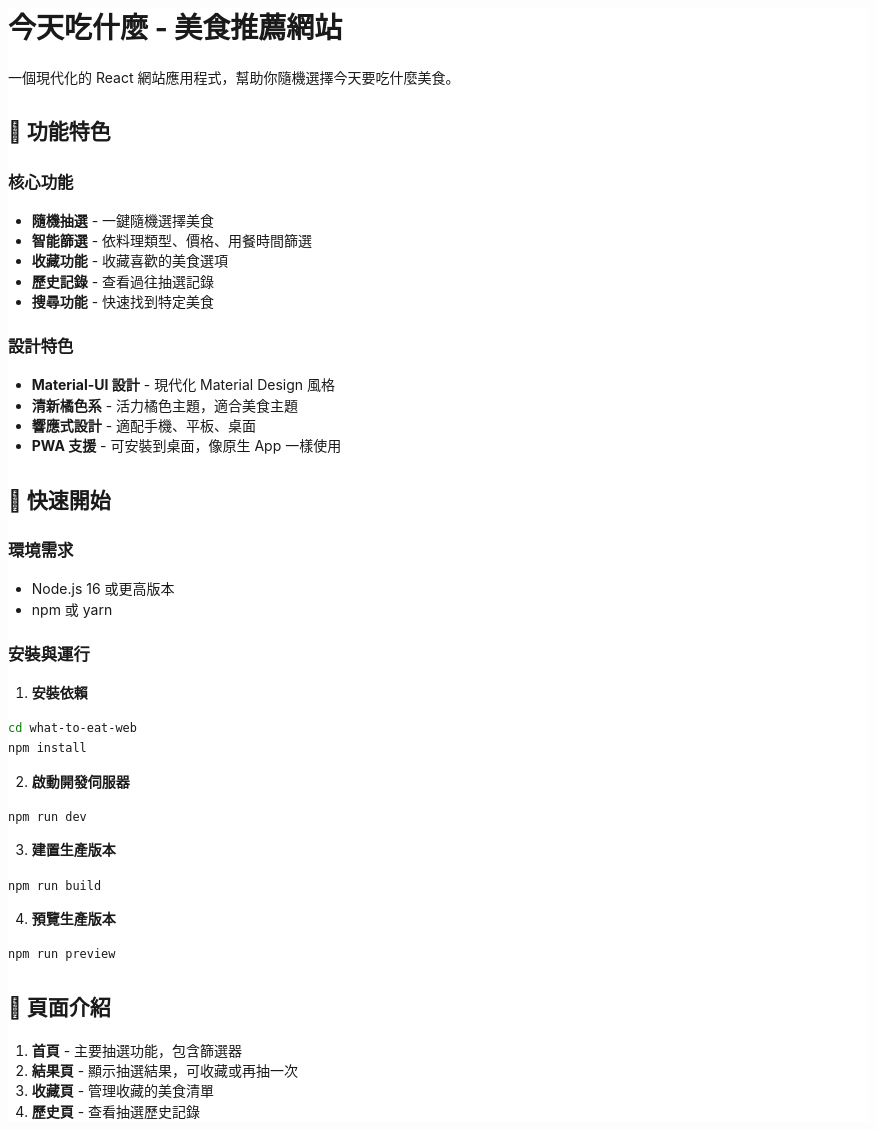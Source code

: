 # 今天吃什麼 - 美食推薦網站

一個現代化的 React 網站應用程式，幫助你隨機選擇今天要吃什麼美食。

## 🌟 功能特色

### 核心功能
- **隨機抽選** - 一鍵隨機選擇美食
- **智能篩選** - 依料理類型、價格、用餐時間篩選
- **收藏功能** - 收藏喜歡的美食選項
- **歷史記錄** - 查看過往抽選記錄
- **搜尋功能** - 快速找到特定美食

### 設計特色
- **Material-UI 設計** - 現代化 Material Design 風格
- **清新橘色系** - 活力橘色主題，適合美食主題
- **響應式設計** - 適配手機、平板、桌面
- **PWA 支援** - 可安裝到桌面，像原生 App 一樣使用

## 🚀 快速開始

### 環境需求
- Node.js 16 或更高版本
- npm 或 yarn

### 安裝與運行

1. **安裝依賴**
```bash
cd what-to-eat-web
npm install
```

2. **啟動開發伺服器**
```bash
npm run dev
```

3. **建置生產版本**
```bash
npm run build
```

4. **預覽生產版本**
```bash
npm run preview
```

## 📱 頁面介紹

1. **首頁** - 主要抽選功能，包含篩選器
2. **結果頁** - 顯示抽選結果，可收藏或再抽一次
3. **收藏頁** - 管理收藏的美食清單
4. **歷史頁** - 查看抽選歷史記錄
